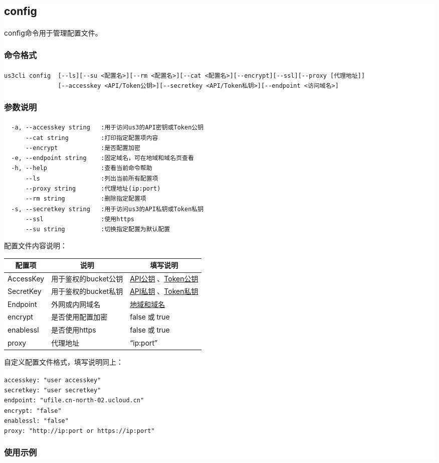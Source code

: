 ## config

config命令用于管理配置文件。

### 命令格式

```
us3cli config  [--ls][--su <配置名>][--rm <配置名>][--cat <配置名>][--encrypt][--ssl][--proxy [代理地址]]
			   [--accesskey <API/Token公钥>][--secretkey <API/Token私钥>][--endpoint <访问域名>]
```

### 参数说明

```
  -a, --accesskey string   :用于访问us3的API密钥或Token公钥
      --cat string         :打印指定配置项内容
      --encrypt            :是否配置加密
  -e, --endpoint string    :固定域名，可在地域和域名页查看
  -h, --help               :查看当前命令帮助
      --ls                 :列出当前所有配置项
      --proxy string       :代理地址(ip:port)
      --rm string          :删除指定配置项
  -s, --secretkey string   :用于访问us3的API私钥或Token私钥
      --ssl                :使用https
      --su string          :切换指定配置为默认配置
```

配置文件内容说明：

| 配置项    | 说明                 | 填写说明                                                     |
| --------- | -------------------- | ------------------------------------------------------------ |
| AccessKey | 用于鉴权的bucket公钥 | [API公钥](https://console.ucloud.cn/uapi/apikey) 、[Token公钥](https://console.ucloud.cn/ufile/token) |
| SecretKey | 用于鉴权的bucket私钥 | [API私钥](https://console.ucloud.cn/uapi/apikey) 、[Token私钥](https://console.ucloud.cn/ufile/token) |
| Endpoint  | 外网或内网域名       | [地域和域名](https://docs.ucloud.cn/ufile/introduction/region) |
| encrypt   | 是否使用配置加密     | false 或 true                                                |
| enablessl | 是否使用https        | false 或 true                                                |
| proxy     | 代理地址             | “ip:port”                                                    |

自定义配置文件格式，填写说明同上：

```
accesskey: "user accesskey"
secretkey: "user secretkey"
endpoint: "ufile.cn-north-02.ucloud.cn"
encrypt: "false"
enablessl: "false"
proxy: "http://ip:port or https://ip:port"
```

### 使用示例
